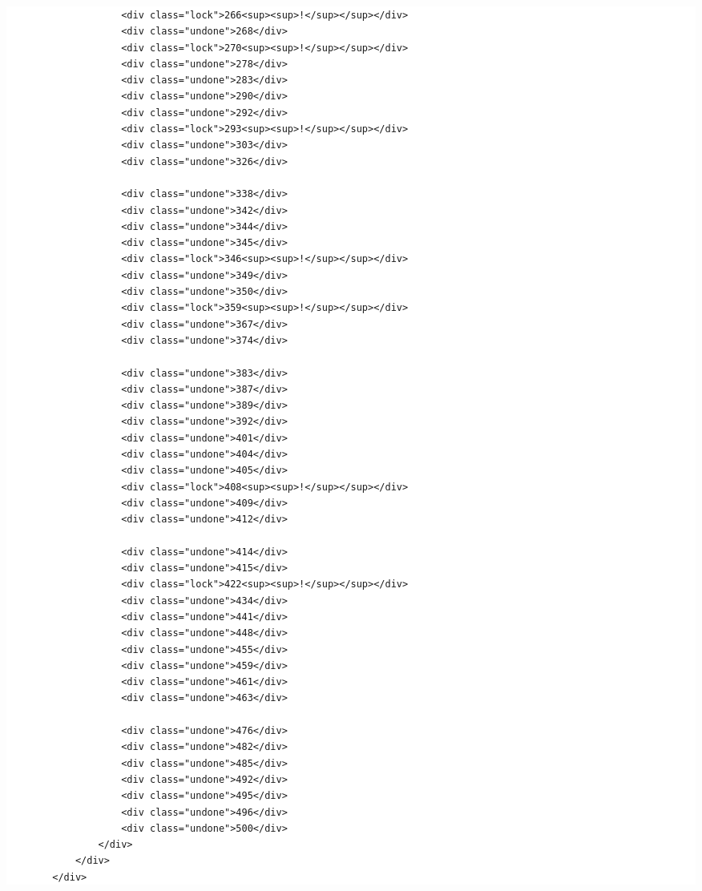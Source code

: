 						<div class="lock">266<sup><sup>!</sup></sup></div>
						<div class="undone">268</div>
						<div class="lock">270<sup><sup>!</sup></sup></div>
						<div class="undone">278</div>
						<div class="undone">283</div>
						<div class="undone">290</div>
						<div class="undone">292</div>
						<div class="lock">293<sup><sup>!</sup></sup></div>
						<div class="undone">303</div>
						<div class="undone">326</div>
						
						<div class="undone">338</div>
						<div class="undone">342</div>
						<div class="undone">344</div>
						<div class="undone">345</div>
						<div class="lock">346<sup><sup>!</sup></sup></div>
						<div class="undone">349</div>
						<div class="undone">350</div>
						<div class="lock">359<sup><sup>!</sup></sup></div>
						<div class="undone">367</div>
						<div class="undone">374</div>
						
						<div class="undone">383</div>
						<div class="undone">387</div>
						<div class="undone">389</div>
						<div class="undone">392</div>
						<div class="undone">401</div>
						<div class="undone">404</div>
						<div class="undone">405</div>
						<div class="lock">408<sup><sup>!</sup></sup></div>
						<div class="undone">409</div>
						<div class="undone">412</div>
						
						<div class="undone">414</div>
						<div class="undone">415</div>
						<div class="lock">422<sup><sup>!</sup></sup></div>
						<div class="undone">434</div>
						<div class="undone">441</div>
						<div class="undone">448</div>
						<div class="undone">455</div>
						<div class="undone">459</div>
						<div class="undone">461</div>
						<div class="undone">463</div>
						
						<div class="undone">476</div>
						<div class="undone">482</div>
						<div class="undone">485</div>
						<div class="undone">492</div>
						<div class="undone">495</div>
						<div class="undone">496</div>
						<div class="undone">500</div>
					</div>
				</div>
			</div>
			